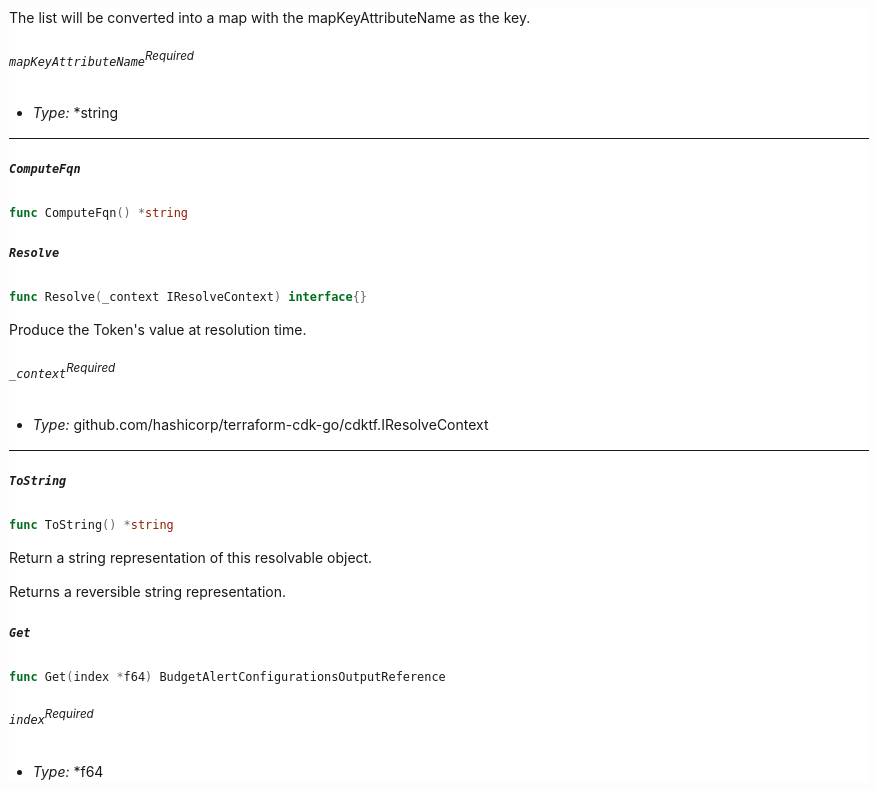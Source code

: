 The list will be converted into a map with the mapKeyAttributeName as the key.

###### `mapKeyAttributeName`<sup>Required</sup> <a name="mapKeyAttributeName" id="@cdktf/provider-databricks.budget.BudgetAlertConfigurationsList.allWithMapKey.parameter.mapKeyAttributeName"></a>

- *Type:* *string

---

##### `ComputeFqn` <a name="ComputeFqn" id="@cdktf/provider-databricks.budget.BudgetAlertConfigurationsList.computeFqn"></a>

```go
func ComputeFqn() *string
```

##### `Resolve` <a name="Resolve" id="@cdktf/provider-databricks.budget.BudgetAlertConfigurationsList.resolve"></a>

```go
func Resolve(_context IResolveContext) interface{}
```

Produce the Token's value at resolution time.

###### `_context`<sup>Required</sup> <a name="_context" id="@cdktf/provider-databricks.budget.BudgetAlertConfigurationsList.resolve.parameter._context"></a>

- *Type:* github.com/hashicorp/terraform-cdk-go/cdktf.IResolveContext

---

##### `ToString` <a name="ToString" id="@cdktf/provider-databricks.budget.BudgetAlertConfigurationsList.toString"></a>

```go
func ToString() *string
```

Return a string representation of this resolvable object.

Returns a reversible string representation.

##### `Get` <a name="Get" id="@cdktf/provider-databricks.budget.BudgetAlertConfigurationsList.get"></a>

```go
func Get(index *f64) BudgetAlertConfigurationsOutputReference
```

###### `index`<sup>Required</sup> <a name="index" id="@cdktf/provider-databricks.budget.BudgetAlertConfigurationsList.get.parameter.index"></a>

- *Type:* *f64
